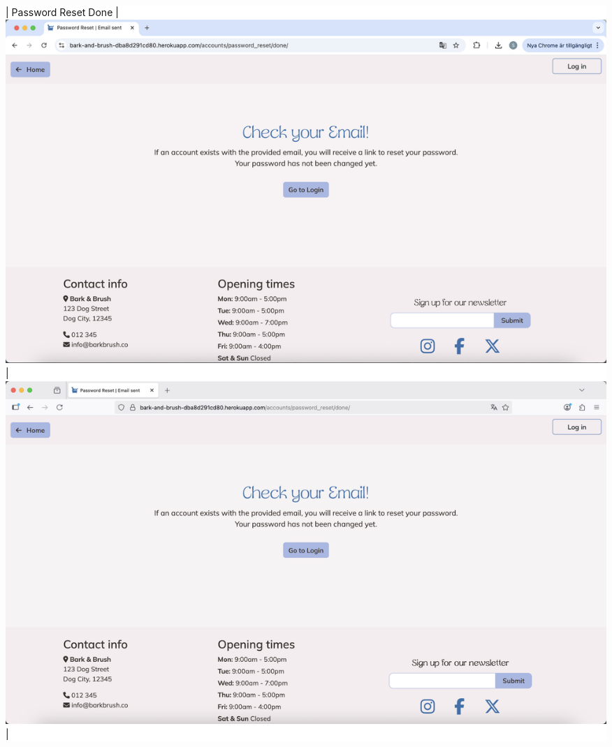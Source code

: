 | Password Reset Done | ![screenshot](documentation/browsers/chrome-password-reset-done.png) | ![screenshot](documentation/browsers/firefox-password-reset-done.png) |
